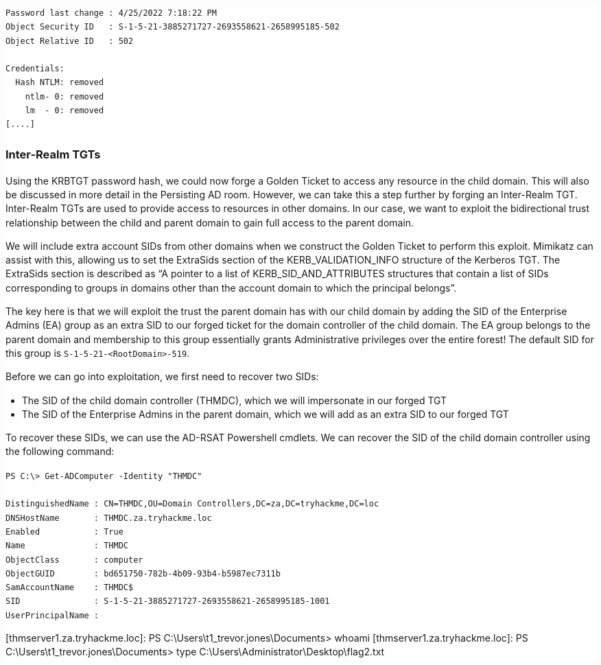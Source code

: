 ```shell-session
Password last change : 4/25/2022 7:18:22 PM
Object Security ID   : S-1-5-21-3885271727-2693558621-2658995185-502
Object Relative ID   : 502

Credentials:
  Hash NTLM: removed
    ntlm- 0: removed
    lm  - 0: removed
[....]
```

### Inter-Realm TGTs

Using the KRBTGT password hash, we could now forge a Golden Ticket to access any resource in the child domain. This will also be discussed in more detail in the Persisting AD room. However, we can take this a step further by forging an Inter-Realm TGT. Inter-Realm TGTs are used to provide access to resources in other domains. In our case, we want to exploit the bidirectional trust relationship between the child and parent domain to gain full access to the parent domain.

We will include extra account SIDs from other domains when we construct the Golden Ticket to perform this exploit. Mimikatz can assist with this, allowing us to set the ExtraSids section of the KERB\_VALIDATION\_INFO structure of the Kerberos TGT. The ExtraSids section is described as “A pointer to a list of KERB\_SID\_AND\_ATTRIBUTES structures that contain a list of SIDs corresponding to groups in domains other than the account domain to which the principal belongs”.

The key here is that we will exploit the trust the parent domain has with our child domain by adding the SID of the Enterprise Admins (EA) group as an extra SID to our forged ticket for the domain controller of the child domain. The EA group belongs to the parent domain and membership to this group essentially grants Administrative privileges over the entire forest! The default SID for this group is `S-1-5-21-<RootDomain>-519`.

Before we can go into exploitation, we first need to recover two SIDs:

* The SID of the child domain controller (THMDC), which we will impersonate in our forged TGT
* The SID of the Enterprise Admins in the parent domain, which we will add as an extra SID to our forged TGT

To recover these SIDs, we can use the AD-RSAT Powershell cmdlets. We can recover the SID of the child domain controller using the following command:

```shell-session
PS C:\> Get-ADComputer -Identity "THMDC"

DistinguishedName : CN=THMDC,OU=Domain Controllers,DC=za,DC=tryhackme,DC=loc
DNSHostName       : THMDC.za.tryhackme.loc
Enabled           : True
Name              : THMDC
ObjectClass       : computer
ObjectGUID        : bd651750-782b-4b09-93b4-b5987ec7311b
SamAccountName    : THMDC$
SID               : S-1-5-21-3885271727-2693558621-2658995185-1001
UserPrincipalName :
```


[thmserver1.za.tryhackme.loc]: PS C:\Users\t1_trevor.jones\Documents> whoami
[thmserver1.za.tryhackme.loc]: PS C:\Users\t1_trevor.jones\Documents> type C:\Users\Administrator\Desktop\flag2.txt
